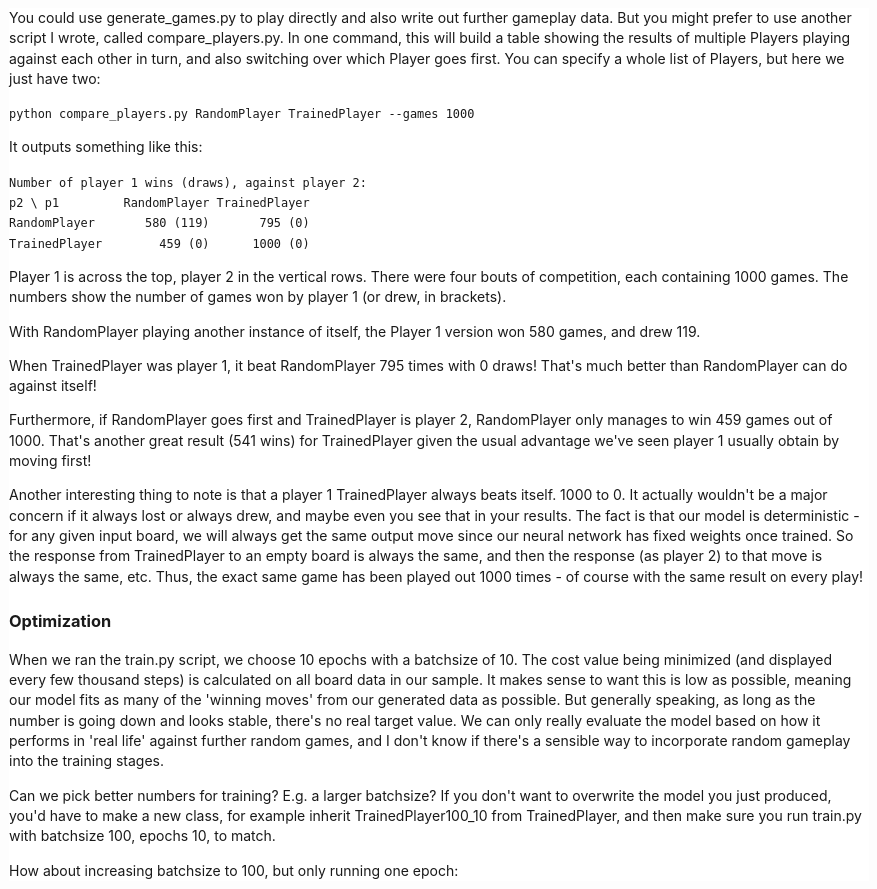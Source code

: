 You could use generate_games.py to play directly and also write out further gameplay data. But you might prefer to use another script I wrote, called compare_players.py. In one command, this will build a table showing the results of multiple Players playing against each other in turn, and also switching over which Player goes first. You can specify a whole list of Players, but here we just have two:

```
python compare_players.py RandomPlayer TrainedPlayer --games 1000
```

It outputs something like this:

```
Number of player 1 wins (draws), against player 2:
p2 \ p1         RandomPlayer TrainedPlayer
RandomPlayer       580 (119)       795 (0)
TrainedPlayer        459 (0)      1000 (0)
```

Player 1 is across the top, player 2 in the vertical rows. There were four bouts of competition, each containing 1000 games. The numbers show the number of games won by player 1 (or drew, in brackets).

With RandomPlayer playing another instance of itself, the Player 1 version won 580 games, and drew 119.

When TrainedPlayer was player 1, it beat RandomPlayer 795 times with 0 draws! That's much better than RandomPlayer can do against itself!

Furthermore, if RandomPlayer goes first and TrainedPlayer is player 2, RandomPlayer only manages to win 459 games out of 1000. That's another great result (541 wins) for TrainedPlayer given the usual advantage we've seen player 1 usually obtain by moving first!

Another interesting thing to note is that a player 1 TrainedPlayer always beats itself. 1000 to 0. It actually wouldn't be a major concern if it always lost or always drew, and maybe even you see that in your results. The fact is that our model is deterministic - for any given input board, we will always get the same output move since our neural network has fixed weights once trained. So the response from TrainedPlayer to an empty board is always the same, and then the response (as player 2) to that move is always the same, etc. Thus, the exact same game has been played out 1000 times - of course with the same result on every play!

### Optimization

When we ran the train.py script, we choose 10 epochs with a batchsize of 10. The cost value being minimized (and displayed every few thousand steps) is calculated on all board data in our sample. It makes sense to want this is low as possible, meaning our model fits as many of the 'winning moves' from our generated data as possible. But generally speaking, as long as the number is going down and looks stable, there's no real target value. We can only really evaluate the model based on how it performs in 'real life' against further random games, and I don't know if there's a sensible way to incorporate random gameplay into the training stages.

Can we pick better numbers for training? E.g. a larger batchsize? If you don't want to overwrite the model you just produced, you'd have to make a new class, for example inherit TrainedPlayer100_10 from TrainedPlayer, and then make sure you run train.py with batchsize 100, epochs 10, to match.

How about increasing batchsize to 100, but only running one epoch:
